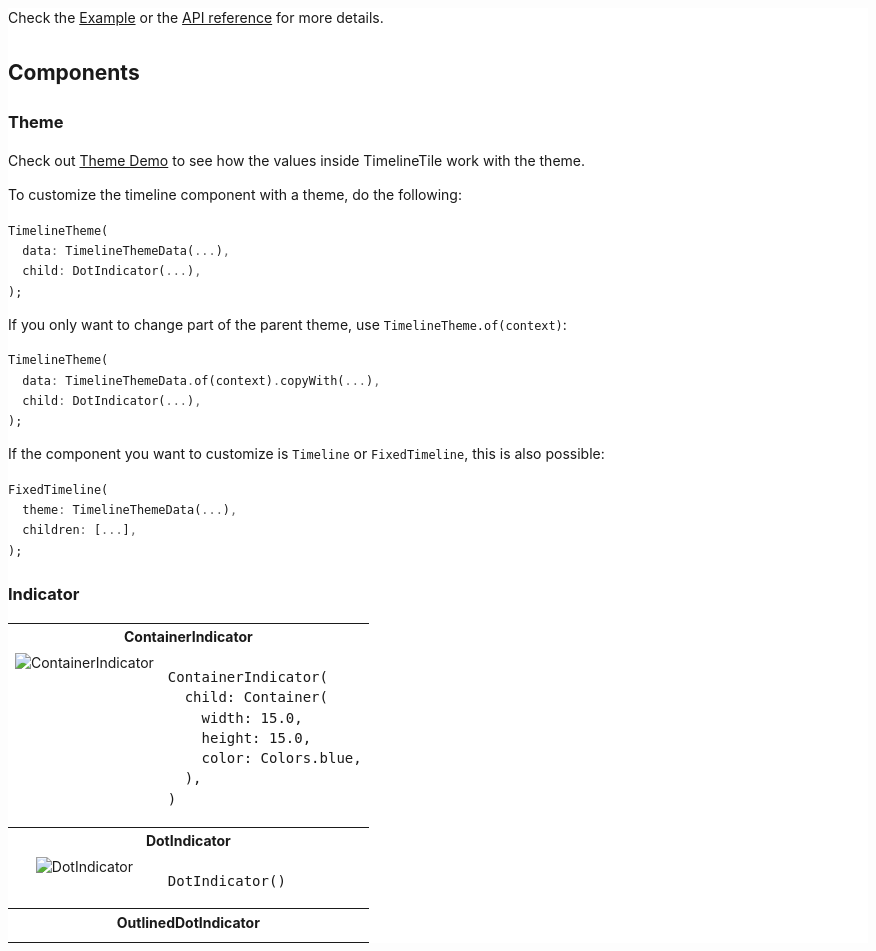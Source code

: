 Check the [Example](https://github.com/chulwoo-park/timelines/tree/main/example) or the [API reference](https://pub.dev/documentation/timelines/latest/) for more details.

## Components

### Theme

Check out [Theme Demo](https://chulwoo.dev/timelines/#/theme) to see how the values inside TimelineTile work with the theme.

To customize the timeline component with a theme, do the following:

``` dart
TimelineTheme(
  data: TimelineThemeData(...),
  child: DotIndicator(...),
);
```

If you only want to change part of the parent theme, use `TimelineTheme.of(context)`:

``` dart
TimelineTheme(
  data: TimelineThemeData.of(context).copyWith(...),
  child: DotIndicator(...),
);
```

If the component you want to customize is `Timeline` or `FixedTimeline`, this is also possible:

``` dart
FixedTimeline(
  theme: TimelineThemeData(...),
  children: [...],
);
```

### Indicator

<table>
  <th colspan="2">ContainerIndicator</th>
  <tr>
    <td align="center">
      <img src="https://raw.github.com/chulwoo-park/timelines/main/screenshots/container_indicator.png" alt="ContainerIndicator">
    </td>
    <td>
      <pre lang="dart">
ContainerIndicator(
  child: Container(
    width: 15.0,
    height: 15.0,
    color: Colors.blue,
  ),
)</pre>
    </td>
  </tr>
  <th colspan="2">DotIndicator</th>
  <tr>
    <td align="center">
      <img src="https://raw.github.com/chulwoo-park/timelines/main/screenshots/dot_indicator.png" alt="DotIndicator">
    </td>
    <td><pre lang="dart">DotIndicator()</pre></td>
  </tr>
  <th colspan="2">OutlinedDotIndicator</th>
  <tr>
    <td align="center">